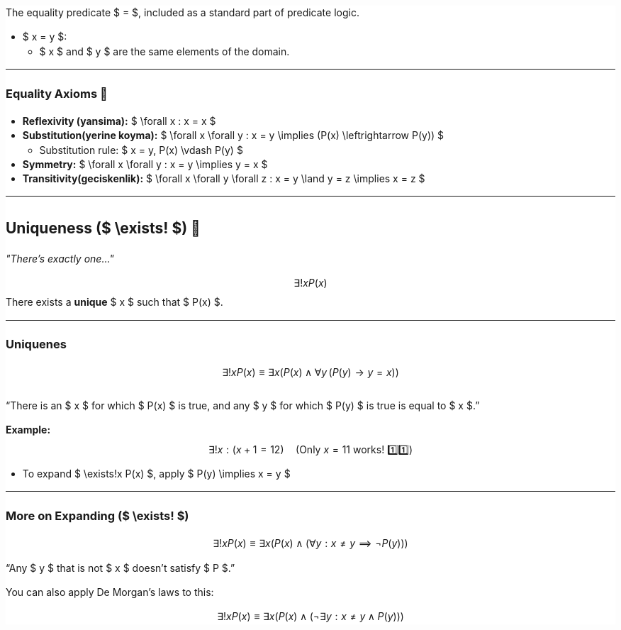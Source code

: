 The equality predicate $ = $, included as a standard part of predicate logic.

- $ x = y $:
  - $ x $ and $ y $ are the same elements of the domain.

---

### Equality Axioms 🔗  

- **Reflexivity (yansima):** $ \forall x : x = x $
- **Substitution(yerine koyma):** $ \forall x \forall y : x = y \implies (P(x) \leftrightarrow P(y)) $
  - Substitution rule: $ x = y, P(x) \vdash P(y) $
- **Symmetry:** $ \forall x \forall y : x = y \implies y = x $
- **Transitivity(geciskenlik):** $ \forall x \forall y \forall z : x = y \land y = z \implies x = z $

---

## Uniqueness ($ \exists! $) 🦄  
*"There’s exactly one..."*  

$$\exists!x P(x)$$
There exists a **unique** $ x $ such that $ P(x) $.

---

### Uniquenes
$$
\exists!x P(x) \equiv \exists x \left(P(x) \land \forall y \, (P(y) \rightarrow y = x)\right)
$$  
“There is an $ x $ for which $ P(x) $ is true, and any $ y $ for which $ P(y) $ is true is equal to $ x $.”

**Example:**  
$$
\exists!x : (x + 1 = 12) \quad \text{(Only $x = 11$ works! 1️⃣1️⃣)}
$$  
- To expand $ \exists!x P(x) $, apply $ P(y) \implies x = y $  
---

### More on Expanding ($ \exists! $)

$$
\exists!x P(x) \equiv \exists x \left(P(x) \land (\forall y : x \neq y \implies \neg P(y))\right)
$$

“Any $ y $ that is not $ x $ doesn’t satisfy $ P $.”

You can also apply De Morgan’s laws to this:

$$
\exists!x P(x) \equiv \exists x \left(P(x) \land (\neg \exists y : x \neq y \land P(y))\right)
$$
